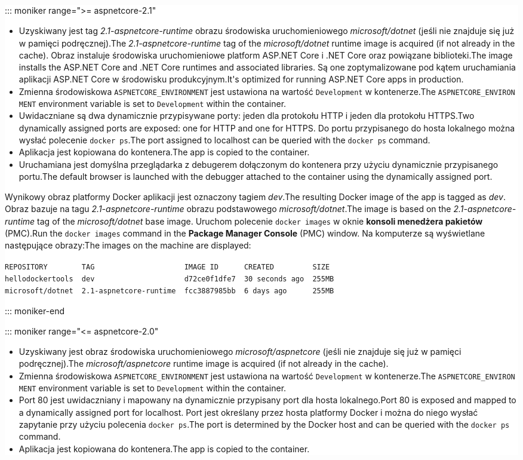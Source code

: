 ::: moniker range=">= aspnetcore-2.1"

* <span data-ttu-id="7d2b6-195">Uzyskiwany jest tag *2.1-aspnetcore-runtime* obrazu środowiska uruchomieniowego *microsoft/dotnet* (jeśli nie znajduje się już w pamięci podręcznej).</span><span class="sxs-lookup"><span data-stu-id="7d2b6-195">The *2.1-aspnetcore-runtime* tag of the *microsoft/dotnet* runtime image is acquired (if not already in the cache).</span></span> <span data-ttu-id="7d2b6-196">Obraz instaluje środowiska uruchomieniowe platform ASP.NET Core i .NET Core oraz powiązane biblioteki.</span><span class="sxs-lookup"><span data-stu-id="7d2b6-196">The image installs the ASP.NET Core and .NET Core runtimes and associated libraries.</span></span> <span data-ttu-id="7d2b6-197">Są one zoptymalizowane pod kątem uruchamiania aplikacji ASP.NET Core w środowisku produkcyjnym.</span><span class="sxs-lookup"><span data-stu-id="7d2b6-197">It's optimized for running ASP.NET Core apps in production.</span></span>
* <span data-ttu-id="7d2b6-198">Zmienna środowiskowa `ASPNETCORE_ENVIRONMENT` jest ustawiona na wartość `Development` w kontenerze.</span><span class="sxs-lookup"><span data-stu-id="7d2b6-198">The `ASPNETCORE_ENVIRONMENT` environment variable is set to `Development` within the container.</span></span>
* <span data-ttu-id="7d2b6-199">Uwidaczniane są dwa dynamicznie przypisywane porty: jeden dla protokołu HTTP i jeden dla protokołu HTTPS.</span><span class="sxs-lookup"><span data-stu-id="7d2b6-199">Two dynamically assigned ports are exposed: one for HTTP and one for HTTPS.</span></span> <span data-ttu-id="7d2b6-200">Do portu przypisanego do hosta lokalnego można wysłać polecenie `docker ps`.</span><span class="sxs-lookup"><span data-stu-id="7d2b6-200">The port assigned to localhost can be queried with the `docker ps` command.</span></span>
* <span data-ttu-id="7d2b6-201">Aplikacja jest kopiowana do kontenera.</span><span class="sxs-lookup"><span data-stu-id="7d2b6-201">The app is copied to the container.</span></span>
* <span data-ttu-id="7d2b6-202">Uruchamiana jest domyślna przeglądarka z debugerem dołączonym do kontenera przy użyciu dynamicznie przypisanego portu.</span><span class="sxs-lookup"><span data-stu-id="7d2b6-202">The default browser is launched with the debugger attached to the container using the dynamically assigned port.</span></span>

<span data-ttu-id="7d2b6-203">Wynikowy obraz platformy Docker aplikacji jest oznaczony tagiem *dev*.</span><span class="sxs-lookup"><span data-stu-id="7d2b6-203">The resulting Docker image of the app is tagged as *dev*.</span></span> <span data-ttu-id="7d2b6-204">Obraz bazuje na tagu *2.1-aspnetcore-runtime* obrazu podstawowego *microsoft/dotnet*.</span><span class="sxs-lookup"><span data-stu-id="7d2b6-204">The image is based on the *2.1-aspnetcore-runtime* tag of the *microsoft/dotnet* base image.</span></span> <span data-ttu-id="7d2b6-205">Uruchom polecenie `docker images` w oknie **konsoli menedżera pakietów** (PMC).</span><span class="sxs-lookup"><span data-stu-id="7d2b6-205">Run the `docker images` command in the **Package Manager Console** (PMC) window.</span></span> <span data-ttu-id="7d2b6-206">Na komputerze są wyświetlane następujące obrazy:</span><span class="sxs-lookup"><span data-stu-id="7d2b6-206">The images on the machine are displayed:</span></span>

```console
REPOSITORY        TAG                     IMAGE ID      CREATED         SIZE
hellodockertools  dev                     d72ce0f1dfe7  30 seconds ago  255MB
microsoft/dotnet  2.1-aspnetcore-runtime  fcc3887985bb  6 days ago      255MB
```

::: moniker-end

::: moniker range="<= aspnetcore-2.0"

* <span data-ttu-id="7d2b6-207">Uzyskiwany jest obraz środowiska uruchomieniowego *microsoft/aspnetcore* (jeśli nie znajduje się już w pamięci podręcznej).</span><span class="sxs-lookup"><span data-stu-id="7d2b6-207">The *microsoft/aspnetcore* runtime image is acquired (if not already in the cache).</span></span>
* <span data-ttu-id="7d2b6-208">Zmienna środowiskowa `ASPNETCORE_ENVIRONMENT` jest ustawiona na wartość `Development` w kontenerze.</span><span class="sxs-lookup"><span data-stu-id="7d2b6-208">The `ASPNETCORE_ENVIRONMENT` environment variable is set to `Development` within the container.</span></span>
* <span data-ttu-id="7d2b6-209">Port 80 jest uwidaczniany i mapowany na dynamicznie przypisany port dla hosta lokalnego.</span><span class="sxs-lookup"><span data-stu-id="7d2b6-209">Port 80 is exposed and mapped to a dynamically assigned port for localhost.</span></span> <span data-ttu-id="7d2b6-210">Port jest określany przez hosta platformy Docker i można do niego wysłać zapytanie przy użyciu polecenia `docker ps`.</span><span class="sxs-lookup"><span data-stu-id="7d2b6-210">The port is determined by the Docker host and can be queried with the `docker ps` command.</span></span>
* <span data-ttu-id="7d2b6-211">Aplikacja jest kopiowana do kontenera.</span><span class="sxs-lookup"><span data-stu-id="7d2b6-211">The app is copied to the container.</span></span>